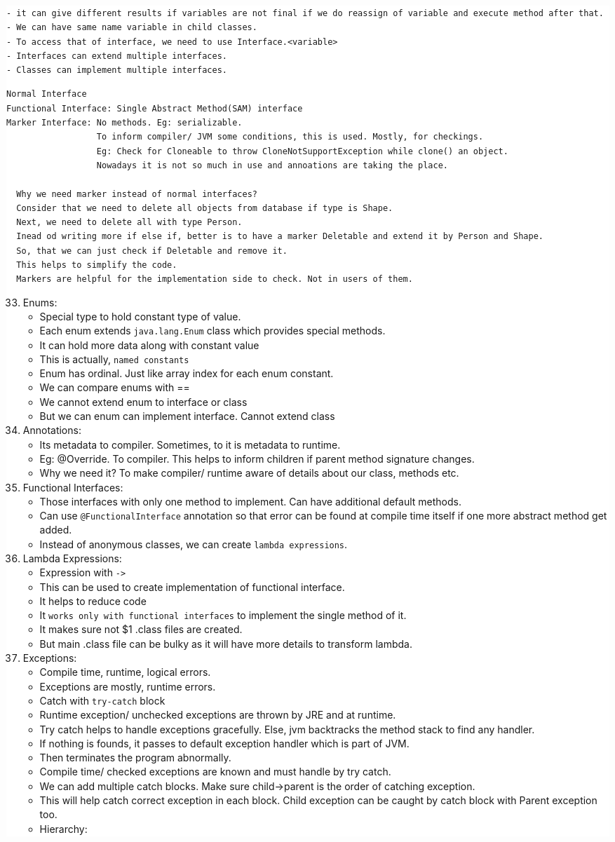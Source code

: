     - it can give different results if variables are not final if we do reassign of variable and execute method after that.
    - We can have same name variable in child classes.
    - To access that of interface, we need to use Interface.<variable>
    - Interfaces can extend multiple interfaces.
    - Classes can implement multiple interfaces.
```
Normal Interface
Functional Interface: Single Abstract Method(SAM) interface
Marker Interface: No methods. Eg: serializable.
                  To inform compiler/ JVM some conditions, this is used. Mostly, for checkings.
                  Eg: Check for Cloneable to throw CloneNotSupportException while clone() an object.
                  Nowadays it is not so much in use and annoations are taking the place.
                  
  Why we need marker instead of normal interfaces?
  Consider that we need to delete all objects from database if type is Shape.
  Next, we need to delete all with type Person.
  Inead od writing more if else if, better is to have a marker Deletable and extend it by Person and Shape.
  So, that we can just check if Deletable and remove it.
  This helps to simplify the code.
  Markers are helpful for the implementation side to check. Not in users of them.              

```
33. Enums:
    - Special type to hold constant type of value.
    - Each enum extends `java.lang.Enum` class which provides special methods. 
    - It can hold more data along with constant value
    - This is actually, `named constants`
    - Enum has ordinal. Just like array index for each enum constant.
    - We can compare enums with ==
    - We cannot extend enum to interface or class
    - But we can enum can implement interface. Cannot extend class
34. Annotations:
    - Its metadata to compiler. Sometimes, to it is metadata to runtime.
    - Eg: @Override. To compiler. This helps to inform children if parent method signature changes.
    - Why we need it? To make compiler/ runtime aware of details about our class, methods etc.
35. Functional Interfaces:
    - Those interfaces with only one method to implement. Can have additional default methods.
    - Can use `@FunctionalInterface` annotation so that error can be found at compile time itself if one more abstract method get added.
    - Instead of anonymous classes, we can create `lambda expressions`. 
36. Lambda Expressions:
    - Expression with `->`
    - This can be used to create implementation of functional interface.
    - It helps to reduce code
    - It `works only with functional interfaces` to implement the single method of it.
    - It makes sure not $1 .class files are created.
    - But main .class file can be bulky as it will have more details to transform lambda.
37. Exceptions:
    - Compile time, runtime, logical errors.
    - Exceptions are mostly, runtime errors.
    - Catch with `try-catch` block
    - Runtime exception/ unchecked exceptions are thrown by JRE and at runtime.
    - Try catch helps to handle exceptions gracefully. Else, jvm backtracks the method stack to find any handler. 
    - If nothing is founds, it passes to default exception handler which is part of JVM.
    - Then terminates the program abnormally. 
    - Compile time/ checked exceptions are known and must handle by try catch.
    - We can add multiple catch blocks. Make sure child->parent is the order of catching exception.
    - This will help catch correct exception in each block. Child exception can be caught by catch block with Parent exception too.
    - Hierarchy: